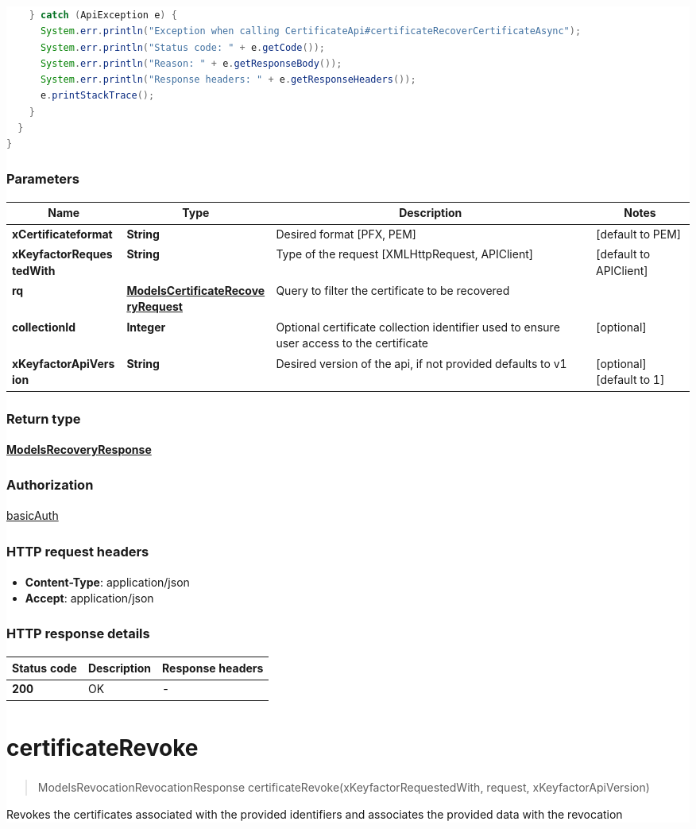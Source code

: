 ```java
    } catch (ApiException e) {
      System.err.println("Exception when calling CertificateApi#certificateRecoverCertificateAsync");
      System.err.println("Status code: " + e.getCode());
      System.err.println("Reason: " + e.getResponseBody());
      System.err.println("Response headers: " + e.getResponseHeaders());
      e.printStackTrace();
    }
  }
}
```

### Parameters

| Name | Type | Description  | Notes |
|------------- | ------------- | ------------- | -------------|
| **xCertificateformat** | **String**| Desired format [PFX, PEM] | [default to PEM] |
| **xKeyfactorRequestedWith** | **String**| Type of the request [XMLHttpRequest, APIClient] | [default to APIClient] |
| **rq** | [**ModelsCertificateRecoveryRequest**](ModelsCertificateRecoveryRequest.md)| Query to filter the certificate to be recovered | |
| **collectionId** | **Integer**| Optional certificate collection identifier used to ensure user access to the certificate | [optional] |
| **xKeyfactorApiVersion** | **String**| Desired version of the api, if not provided defaults to v1 | [optional] [default to 1] |

### Return type

[**ModelsRecoveryResponse**](ModelsRecoveryResponse.md)

### Authorization

[basicAuth](../README.md#basicAuth)

### HTTP request headers

 - **Content-Type**: application/json
 - **Accept**: application/json

### HTTP response details
| Status code | Description | Response headers |
|-------------|-------------|------------------|
| **200** | OK |  -  |

<a name="certificateRevoke"></a>
# **certificateRevoke**
> ModelsRevocationRevocationResponse certificateRevoke(xKeyfactorRequestedWith, request, xKeyfactorApiVersion)

Revokes the certificates associated with the provided identifiers and associates the provided data with the revocation
